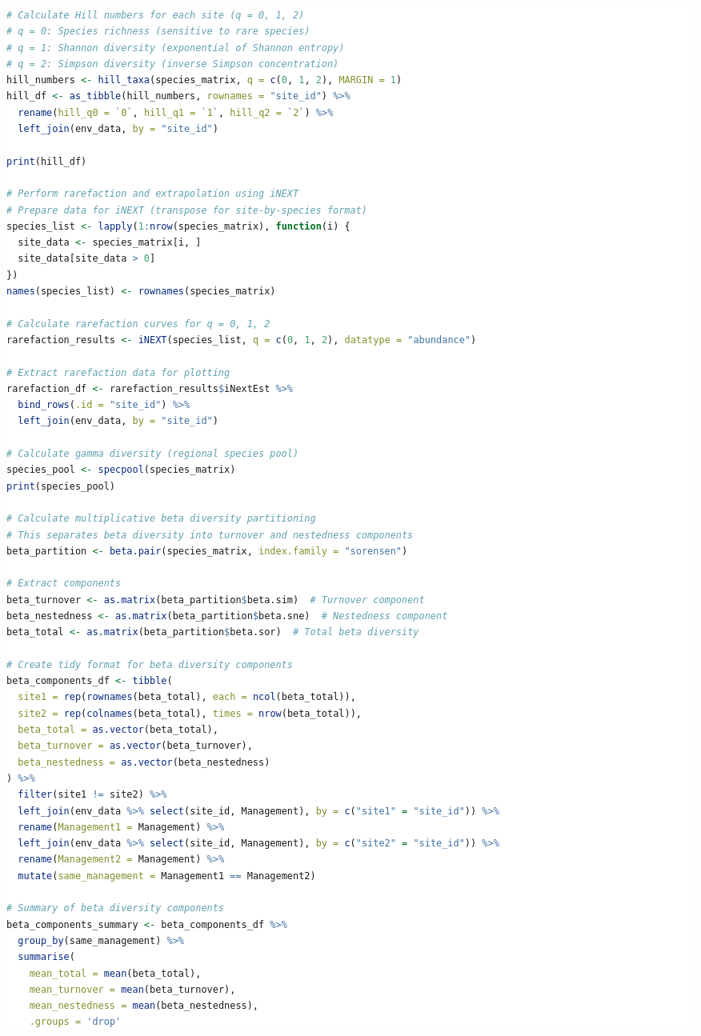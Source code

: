 ```r
# Calculate Hill numbers for each site (q = 0, 1, 2)
# q = 0: Species richness (sensitive to rare species)
# q = 1: Shannon diversity (exponential of Shannon entropy)
# q = 2: Simpson diversity (inverse Simpson concentration)
hill_numbers <- hill_taxa(species_matrix, q = c(0, 1, 2), MARGIN = 1)
hill_df <- as_tibble(hill_numbers, rownames = "site_id") %>%
  rename(hill_q0 = `0`, hill_q1 = `1`, hill_q2 = `2`) %>%
  left_join(env_data, by = "site_id")

print(hill_df)

# Perform rarefaction and extrapolation using iNEXT
# Prepare data for iNEXT (transpose for site-by-species format)
species_list <- lapply(1:nrow(species_matrix), function(i) {
  site_data <- species_matrix[i, ]
  site_data[site_data > 0]
})
names(species_list) <- rownames(species_matrix)

# Calculate rarefaction curves for q = 0, 1, 2
rarefaction_results <- iNEXT(species_list, q = c(0, 1, 2), datatype = "abundance")

# Extract rarefaction data for plotting
rarefaction_df <- rarefaction_results$iNextEst %>%
  bind_rows(.id = "site_id") %>%
  left_join(env_data, by = "site_id")

# Calculate gamma diversity (regional species pool)
species_pool <- specpool(species_matrix)
print(species_pool)

# Calculate multiplicative beta diversity partitioning
# This separates beta diversity into turnover and nestedness components
beta_partition <- beta.pair(species_matrix, index.family = "sorensen")

# Extract components
beta_turnover <- as.matrix(beta_partition$beta.sim)  # Turnover component
beta_nestedness <- as.matrix(beta_partition$beta.sne)  # Nestedness component
beta_total <- as.matrix(beta_partition$beta.sor)  # Total beta diversity

# Create tidy format for beta diversity components
beta_components_df <- tibble(
  site1 = rep(rownames(beta_total), each = ncol(beta_total)),
  site2 = rep(colnames(beta_total), times = nrow(beta_total)),
  beta_total = as.vector(beta_total),
  beta_turnover = as.vector(beta_turnover),
  beta_nestedness = as.vector(beta_nestedness)
) %>%
  filter(site1 != site2) %>%
  left_join(env_data %>% select(site_id, Management), by = c("site1" = "site_id")) %>%
  rename(Management1 = Management) %>%
  left_join(env_data %>% select(site_id, Management), by = c("site2" = "site_id")) %>%
  rename(Management2 = Management) %>%
  mutate(same_management = Management1 == Management2)

# Summary of beta diversity components
beta_components_summary <- beta_components_df %>%
  group_by(same_management) %>%
  summarise(
    mean_total = mean(beta_total),
    mean_turnover = mean(beta_turnover),
    mean_nestedness = mean(beta_nestedness),
    .groups = 'drop'
```